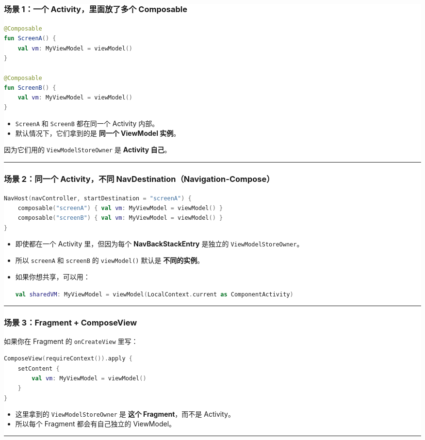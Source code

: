### 场景 1：一个 Activity，里面放了多个 Composable

```kotlin
@Composable
fun ScreenA() {
    val vm: MyViewModel = viewModel()
}

@Composable
fun ScreenB() {
    val vm: MyViewModel = viewModel()
}
```

* `ScreenA` 和 `ScreenB` 都在同一个 Activity 内部。
* 默认情况下，它们拿到的是 **同一个 ViewModel 实例**。

因为它们用的 `ViewModelStoreOwner` 是 **Activity 自己**。

---

### 场景 2：同一个 Activity，不同 NavDestination（Navigation-Compose）

```kotlin
NavHost(navController, startDestination = "screenA") {
    composable("screenA") { val vm: MyViewModel = viewModel() }
    composable("screenB") { val vm: MyViewModel = viewModel() }
}
```

* 即使都在一个 Activity 里，但因为每个 **NavBackStackEntry** 是独立的 `ViewModelStoreOwner`。
* 所以 `screenA` 和 `screenB` 的 `viewModel()` 默认是 **不同的实例**。
* 如果你想共享，可以用：

  ```kotlin
  val sharedVM: MyViewModel = viewModel(LocalContext.current as ComponentActivity)
  ```

---

### 场景 3：Fragment + ComposeView

如果你在 Fragment 的 `onCreateView` 里写：

```kotlin
ComposeView(requireContext()).apply {
    setContent {
        val vm: MyViewModel = viewModel()
    }
}
```

* 这里拿到的 `ViewModelStoreOwner` 是 **这个 Fragment**，而不是 Activity。
* 所以每个 Fragment 都会有自己独立的 ViewModel。

---
